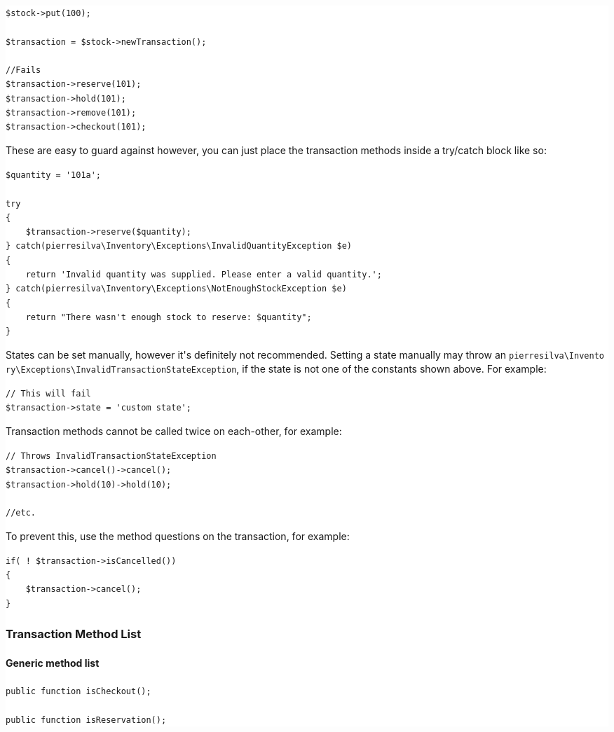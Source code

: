     $stock->put(100);
    
    $transaction = $stock->newTransaction();
    
    //Fails
    $transaction->reserve(101);
    $transaction->hold(101);
    $transaction->remove(101);
    $transaction->checkout(101);

These are easy to guard against however, you can just place the transaction methods inside a try/catch block like so:

    $quantity = '101a';

    try
    {
        $transaction->reserve($quantity);
    } catch(pierresilva\Inventory\Exceptions\InvalidQuantityException $e)
    {
        return 'Invalid quantity was supplied. Please enter a valid quantity.';
    } catch(pierresilva\Inventory\Exceptions\NotEnoughStockException $e)
    {
        return "There wasn't enough stock to reserve: $quantity";
    }

States can be set manually, however it's definitely not recommended. Setting a state manually may throw an
`pierresilva\Inventory\Exceptions\InvalidTransactionStateException`, if the state is not one of the constants
shown above. For example:

    // This will fail
    $transaction->state = 'custom state';

Transaction methods cannot be called twice on each-other, for example:

    // Throws InvalidTransactionStateException
    $transaction->cancel()->cancel();
    $transaction->hold(10)->hold(10);
    
    //etc.
    
To prevent this, use the method questions on the transaction, for example:

    if( ! $transaction->isCancelled())
    {
        $transaction->cancel();
    }
 
### Transaction Method List

#### Generic method list
    
    public function isCheckout();
     
    public function isReservation();
        